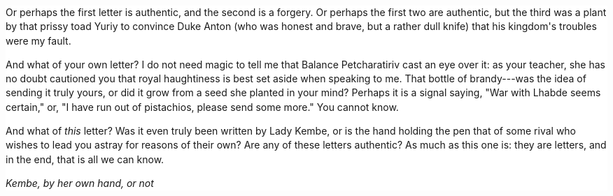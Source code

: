 Or perhaps the first letter is authentic, and the second is a forgery.  Or
perhaps the first two are authentic, but the third was a plant by that prissy
toad Yuriy to convince Duke Anton (who was honest and brave, but a rather dull
knife) that his kingdom's troubles were my fault.

And what of your own letter?  I do not need magic to tell me that Balance
Petcharatiriv cast an eye over it: as your teacher, she has no doubt cautioned
you that royal haughtiness is best set aside when speaking to me.  That bottle
of brandy---was the idea of sending it truly yours, or did it grow from a seed
she planted in your mind?  Perhaps it is a signal saying, "War with Lhabde seems
certain," or, "I have run out of pistachios, please send some more." You cannot
know.

And what of *this* letter?  Was it even truly been written by Lady Kembe, or is
the hand holding the pen that of some rival who wishes to lead you astray for
reasons of their own?  Are any of these letters authentic?  As much as this one
is: they are letters, and in the end, that is all we can know.

*Kembe, by her own hand, or not*
